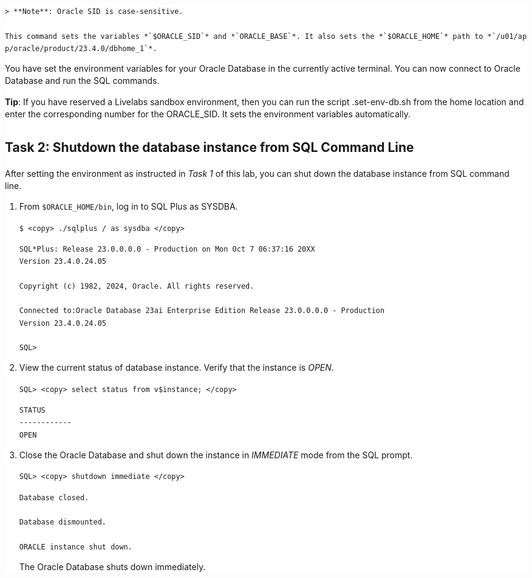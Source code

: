 	> **Note**: Oracle SID is case-sensitive.

	This command sets the variables *`$ORACLE_SID`* and *`ORACLE_BASE`*. It also sets the *`$ORACLE_HOME`* path to *`/u01/app/oracle/product/23.4.0/dbhome_1`*.

You have set the environment variables for your Oracle Database in the currently active terminal. You can now connect to Oracle Database and run the SQL commands.

**Tip**: If you have reserved a Livelabs sandbox environment, then you can run the script .set-env-db.sh from the home location and enter the corresponding number for the ORACLE_SID. It sets the environment variables automatically.

## Task 2: Shutdown the database instance from SQL Command Line

After setting the environment as instructed in *Task 1* of this lab, you can shut down the database instance from SQL command line.

1.  From `$ORACLE_HOME/bin`, log in to SQL Plus as SYSDBA.
    ```
    $ <copy> ./sqlplus / as sysdba </copy>
    ```
    ```  
    SQL*Plus: Release 23.0.0.0.0 - Production on Mon Oct 7 06:37:16 20XX
    Version 23.4.0.24.05

    Copyright (c) 1982, 2024, Oracle. All rights reserved.

    Connected to:Oracle Database 23ai Enterprise Edition Release 23.0.0.0.0 - Production
    Version 23.4.0.24.05

    SQL>
    ```

2. View the current status of database instance. Verify that the instance is *OPEN*.
    ```
    SQL> <copy> select status from v$instance; </copy>
    ```
    ```
    STATUS
    ------------
    OPEN
    ```

3. Close the Oracle Database and shut down the instance in *IMMEDIATE* mode from the SQL prompt.
    ```
    SQL> <copy> shutdown immediate </copy>
    ```
    ```
    Database closed.

    Database dismounted.

    ORACLE instance shut down.
    ```
    The Oracle Database shuts down immediately.
